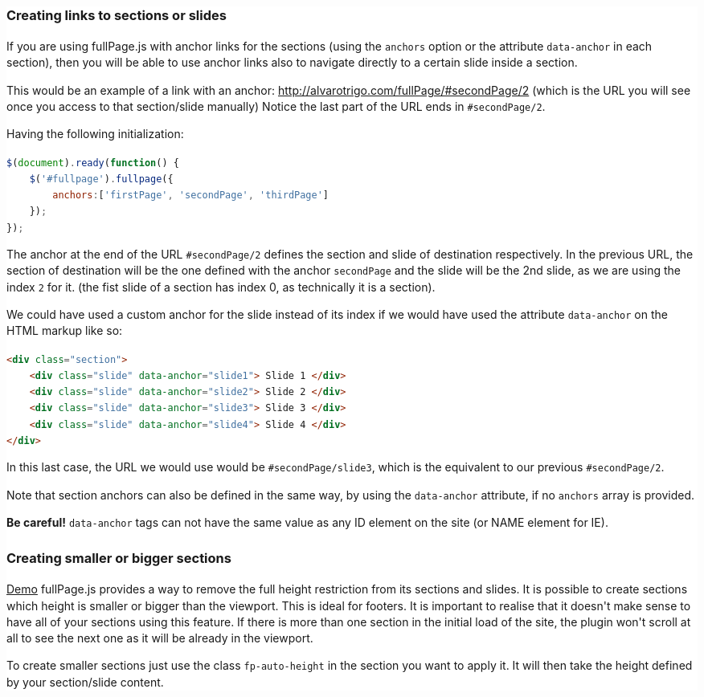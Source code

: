 ### Creating links to sections or slides
If you are using fullPage.js with anchor links for the sections (using the `anchors` option or the attribute `data-anchor` in each section), then you will be able to use anchor links also to navigate directly to a certain slide inside a section.

This would be an example of a link with an anchor: http://alvarotrigo.com/fullPage/#secondPage/2 (which is the URL you will see once you access to that section/slide manually)
Notice the last part of the URL ends in `#secondPage/2`.

Having the following initialization:

```javascript
$(document).ready(function() {
	$('#fullpage').fullpage({
		anchors:['firstPage', 'secondPage', 'thirdPage']
	});
});
```

The anchor at the end of the URL `#secondPage/2` defines the section and slide of destination respectively. In the previous URL, the section of destination will be the one defined with the anchor `secondPage` and the slide will be the 2nd slide, as we are using the index `2` for it. (the fist slide of a section has index 0, as technically it is a section).

We could have used a custom anchor for the slide instead of its index if we would have used the attribute `data-anchor` on the HTML markup like so:

```html
<div class="section">
	<div class="slide" data-anchor="slide1"> Slide 1 </div>
	<div class="slide" data-anchor="slide2"> Slide 2 </div>
	<div class="slide" data-anchor="slide3"> Slide 3 </div>
	<div class="slide" data-anchor="slide4"> Slide 4 </div>
</div>
```
In this last case, the URL we would use would be `#secondPage/slide3`, which is the equivalent to our previous `#secondPage/2`.

Note that section anchors can also be defined in the same way, by using the `data-anchor` attribute, if no `anchors` array is provided.

**Be careful!** `data-anchor` tags can not have the same value as any ID element on the site (or NAME element for IE).

### Creating smaller or bigger sections
[Demo](http://codepen.io/alvarotrigo/pen/BKjRYm) fullPage.js provides a way to remove the full height restriction from its sections and slides. It is possible to create sections which height is smaller or bigger than the viewport. This is ideal for footers.
It is important to realise that it doesn't make sense to have all of your sections using this feature. If there is more than one section in the initial load of the site, the plugin won't scroll at all to see the next one as it will be already in the viewport.

To create smaller sections just use the class `fp-auto-height` in the section you want to apply it. It will then take the height defined by your section/slide content.
